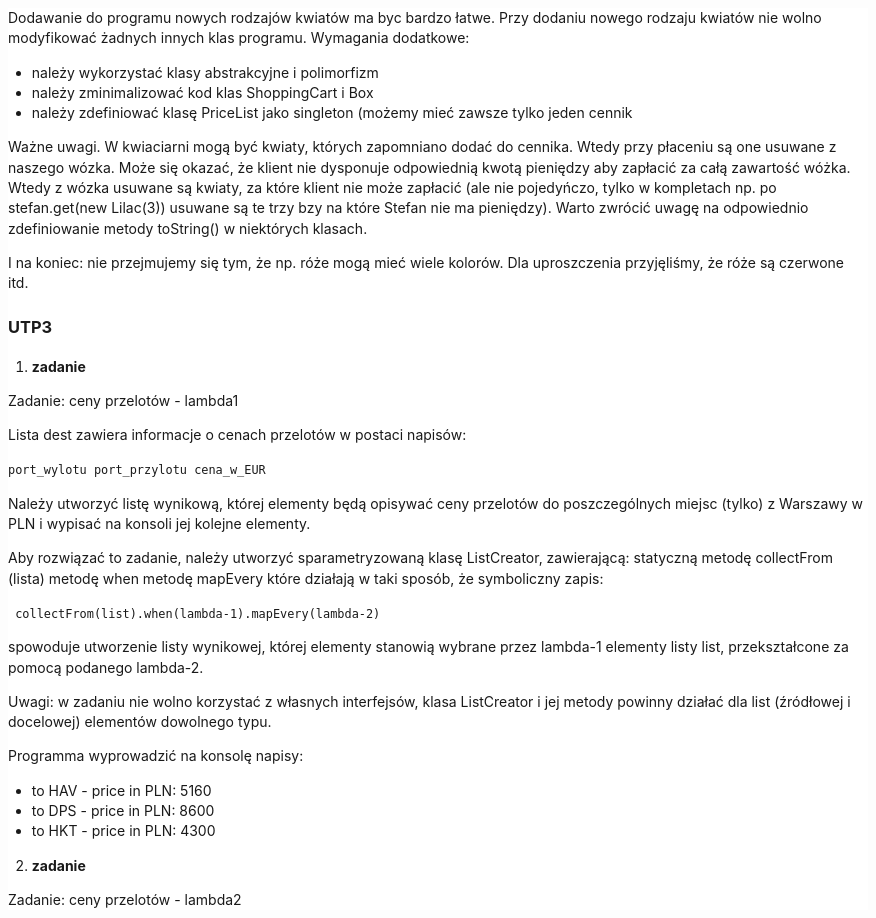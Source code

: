 Dodawanie do  programu nowych rodzajów kwiatów  ma byc bardzo łatwe.
Przy dodaniu nowego rodzaju kwiatów nie wolno modyfikować żadnych innych klas programu.
Wymagania dodatkowe:
- należy wykorzystać klasy abstrakcyjne i polimorfizm
- należy zminimalizować kod klas ShoppingCart i Box
- należy zdefiniować klasę PriceList jako singleton (możemy mieć zawsze tylko jeden cennik

Ważne uwagi. 
W kwiaciarni mogą być kwiaty, których zapomniano dodać do cennika. Wtedy przy płaceniu są one usuwane z naszego wózka.
Może się okazać, że klient nie dysponuje odpowiednią kwotą pieniędzy aby zapłacić za całą zawartość wóżka. Wtedy z wózka usuwane są kwiaty, za które klient nie może zapłacić (ale nie pojedyńczo, tylko w kompletach np. po stefan.get(new Lilac(3)) usuwane są te trzy bzy na które Stefan nie ma pieniędzy).
Warto zwrócić uwagę na odpowiednio zdefiniowanie metody toString() w niektórych klasach.

I na koniec: nie przejmujemy się tym, że np. róże mogą mieć wiele kolorów. Dla uproszczenia przyjęliśmy, że róże są czerwone itd.

### UTP3
1. **zadanie**

Zadanie: ceny przelotów - lambda1

Lista dest zawiera informacje o cenach przelotów w postaci napisów:
```
port_wylotu port_przylotu cena_w_EUR
```
Należy utworzyć listę wynikową, której elementy będą opisywać ceny przelotów do poszczególnych miejsc (tylko) z Warszawy w PLN i wypisać na konsoli jej kolejne elementy.

Aby rozwiązać to zadanie, należy utworzyć sparametryzowaną klasę ListCreator, zawierającą:
statyczną metodę collectFrom (lista)
metodę when
metodę mapEvery
które działają w taki sposób, że symboliczny zapis:
```
 collectFrom(list).when(lambda-1).mapEvery(lambda-2)
```
spowoduje utworzenie listy wynikowej, której elementy stanowią wybrane przez lambda-1 elementy listy list, przekształcone za pomocą podanego lambda-2.

Uwagi: 
w zadaniu nie wolno korzystać z własnych interfejsów,
klasa ListCreator i jej metody powinny działać dla list (źródłowej i docelowej) elementów dowolnego typu.

Programma wyprowadzić na konsolę napisy:
- to HAV - price in PLN: 5160
- to DPS - price in PLN: 8600
- to HKT - price in PLN: 4300

2. **zadanie**

Zadanie: ceny przelotów - lambda2
